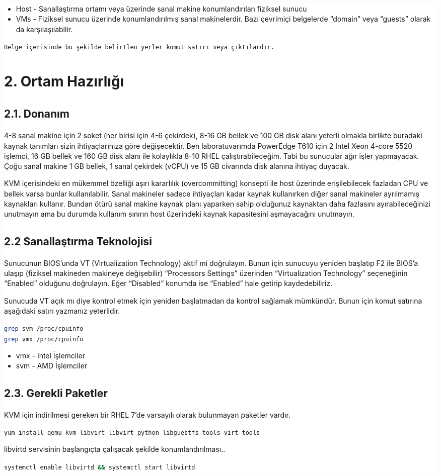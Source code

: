 - Host - Sanallaştırma ortamı veya üzerinde sanal makine konumlandırılan fiziksel sunucu
- VMs - Fiziksel sunucu üzerinde konumlandırılmış sanal makinelerdir. Bazı çevrimiçi belgelerde “domain” veya “guests” olarak da karşılaşılabilir.

```bash
Belge içerisinde bu şekilde belirtlen yerler komut satırı veya çıktılardır.
```

# 2. Ortam Hazırlığı

## 2.1. Donanım

4-8 sanal makine için 2 soket (her birisi için 4-6 çekirdek), 8-16 GB bellek ve 100 GB disk alanı yeterli olmakla birlikte buradaki kaynak tanımları sizin ihtiyaçlarınıza göre değişecektir. Ben laboratuvarımda PowerEdge T610 için 2 Intel Xeon 4-core 5520 işlemci, 16 GB bellek ve 160 GB disk alanı ile kolaylıkla 8-10 RHEL çalıştırabileceğim. Tabi bu sunucular ağır işler yapmayacak. Çoğu sanal makine 1 GB bellek, 1 sanal çekirdek (vCPU) ve 15 GB civarında disk alanına ihtiyaç duyacak.

KVM içerisindeki en mükemmel özelliği aşırı kararlılık (overcommitting) konsepti ile host üzerinde erişilebilecek fazladan CPU ve bellek varsa bunlar kullanılabilir. Sanal makineler sadece ihtiyaçları kadar kaynak kullanırken diğer sanal makineler ayrılmamış kaynakları kullanır. Bundan ötürü sanal makine kaynak planı yaparken sahip olduğunuz kaynaktan daha fazlasını ayırabileceğinizi unutmayın ama bu durumda kullanım sınırın host üzerindeki kaynak kapasitesini aşmayacağını unutmayın.

## 2.2 Sanallaştırma Teknolojisi

 Sunucunun BIOS’unda VT (Virtualization Technology) aktif mi doğrulayın. Bunun için sunucuyu yeniden başlatıp F2 ile BIOS’a ulaşıp (fiziksel makineden makineye değişebilir) “Processors Settings” üzerinden “Virtualization Technology” seçeneğinin “Enabled” olduğunu doğrulayın. Eğer “Disabled” konumda ise “Enabled” hale getirip kaydedebiliriz.

Sunucuda VT açık mı diye kontrol etmek için yeniden başlatmadan da kontrol sağlamak mümkündür. Bunun için komut satırına aşağıdaki satırı yazmanız yeterlidir.

```bash
grep svm /proc/cpuinfo
grep vmx /proc/cpuinfo
```

- vmx - Intel İşlemciler
- svm - AMD İşlemciler

## 2.3. Gerekli Paketler

KVM için indirilmesi gereken bir RHEL 7’de varsayılı olarak bulunmayan paketler vardır. 

```bash
yum install qemu-kvm libvirt libvirt-python libguestfs-tools virt-tools
```

libvirtd servisinin başlangıçta çalışacak şekilde konumlandırılması.. 

```bash
systemctl enable libvirtd && systemctl start libvirtd
```
